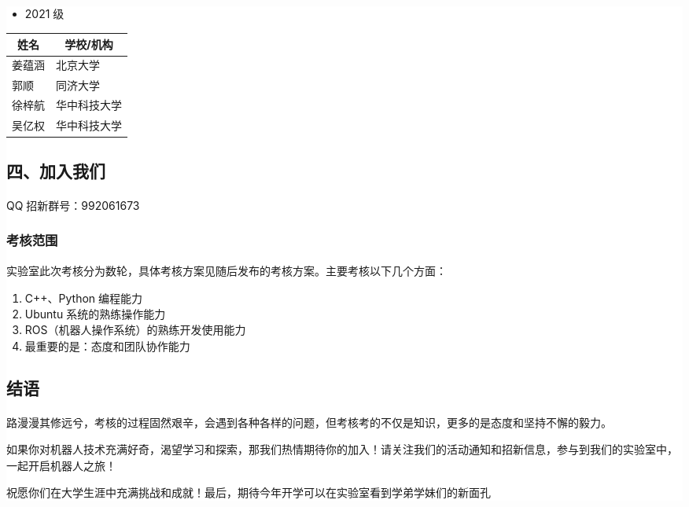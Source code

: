 - 2021 级

|姓名|学校/机构|
|-|-|
|姜蕴涵|北京大学|
|郭顺|同济大学|
|徐梓航|华中科技大学|
|吴亿权|华中科技大学|

## 四、加入我们

QQ 招新群号：992061673

### 考核范围

实验室此次考核分为数轮，具体考核方案见随后发布的考核方案。主要考核以下几个方面：

1. C++、Python 编程能力
2. Ubuntu 系统的熟练操作能力
3. ROS（机器人操作系统）的熟练开发使用能力
4. 最重要的是：态度和团队协作能力

## 结语

路漫漫其修远兮，考核的过程固然艰辛，会遇到各种各样的问题，但考核考的不仅是知识，更多的是态度和坚持不懈的毅力。

如果你对机器人技术充满好奇，渴望学习和探索，那我们热情期待你的加入！请关注我们的活动通知和招新信息，参与到我们的实验室中，一起开启机器人之旅！

祝愿你们在大学生涯中充满挑战和成就！最后，期待今年开学可以在实验室看到学弟学妹们的新面孔